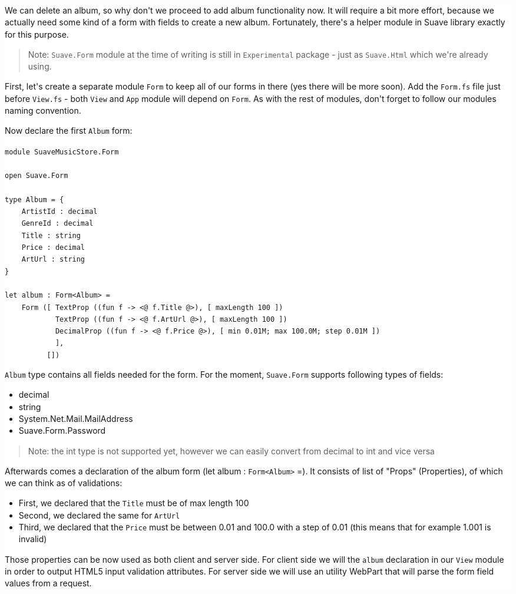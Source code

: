 We can delete an album, so why don't we proceed to add album functionality now.
It will require a bit more effort, because we actually need some kind of a form with fields to create a new album.
Fortunately, there's a helper module in Suave library exactly for this purpose.

> Note: `Suave.Form` module at the time of writing is still in `Experimental` package - just as `Suave.Html` which we're already using.

First, let's create a separate module `Form` to keep all of our forms in there (yes there will be more soon).
Add the `Form.fs` file just before `View.fs` - both `View` and `App` module will depend on `Form`.
As with the rest of modules, don't forget to follow our modules naming convention.

Now declare the first `Album` form:

```
module SuaveMusicStore.Form

open Suave.Form

type Album = {
    ArtistId : decimal
    GenreId : decimal
    Title : string
    Price : decimal
    ArtUrl : string
}

let album : Form<Album> = 
    Form ([ TextProp ((fun f -> <@ f.Title @>), [ maxLength 100 ])
            TextProp ((fun f -> <@ f.ArtUrl @>), [ maxLength 100 ])
            DecimalProp ((fun f -> <@ f.Price @>), [ min 0.01M; max 100.0M; step 0.01M ])
            ],
          [])
```

`Album` type contains all fields needed for the form.
For the moment, `Suave.Form` supports following types of fields:

- decimal
- string
- System.Net.Mail.MailAddress
- Suave.Form.Password

> Note: the int type is not supported yet, however we can easily convert from decimal to int and vice versa

Afterwards comes a declaration of the album form (let album : `Form<Album>` =).
It consists of list of "Props" (Properties), of which we can think as of validations:

- First, we declared that the `Title` must be of max length 100
- Second, we declared the same for `ArtUrl`
- Third, we declared that the `Price` must be between 0.01 and 100.0 with a step of 0.01 (this means that for example 1.001 is invalid)

Those properties can be now used as both client and server side.
For client side we will the `album` declaration in our `View` module in order to output HTML5 input validation attributes.
For server side we will use an utility WebPart that will parse the form field values from a request.
